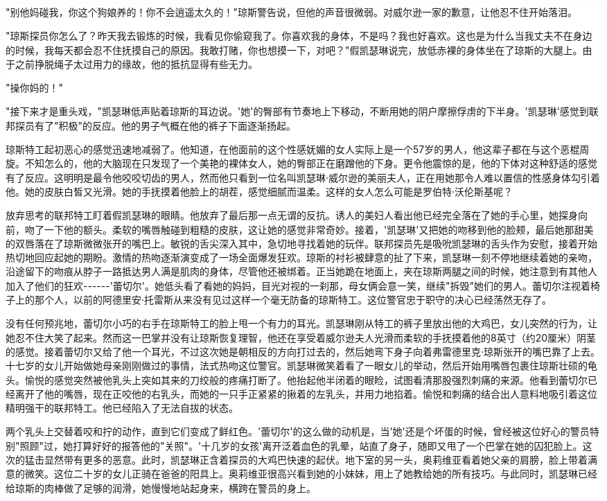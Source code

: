 
"别他妈碰我，你这个狗娘养的！你不会逍遥太久的！"琼斯警告说，但他的声音很微弱。对威尔逊一家的歉意，让他忍不住开始落泪。







"琼斯探员你怎么了？昨天我去锻炼的时候，我看见你偷窥我了。你喜欢我的身体，不是吗？我也好喜欢。这也是为什么当我丈夫不在身边的时候，我每天都会忍不住抚摸自己的原因。我敢打赌，你也想摸一下，对吧？"假凯瑟琳说完，放低赤裸的身体坐在了琼斯的大腿上。由于之前挣脱绳子太过用力的缘故，他的抵抗显得有些无力。







"操你妈的！"







"接下来才是重头戏，"凯瑟琳低声贴着琼斯的耳边说。'她'的臀部有节奏地上下移动，不断用她的阴户摩擦俘虏的下半身。'凯瑟琳'感觉到联邦探员有了"积极"的反应。他的男子气概在他的裤子下面逐渐扬起。



 



琼斯特工起初恶心的感觉迅速地减弱了。他知道，在他面前的这个性感妩媚的女人实际上是一个57岁的男人，他这辈子都在与这个恶棍周旋。不知怎么的，他的大脑现在只发现了一个美艳的裸体女人，她的臀部正在磨蹭他的下身。更令他震惊的是，他的下体对这种舒适的感觉有了反应。这明明是最令他咬咬切齿的男人，然而他只看到一位名叫凯瑟琳·威尔逊的美丽夫人，正在用她那令人难以置信的性感身体勾引着他。她的皮肤白皙又光滑。她的手抚摸着他脸上的胡茬，感觉细腻而温柔。这样的女人怎么可能是罗伯特·沃伦斯基呢？







放弃思考的联邦特工盯着假凯瑟琳的眼睛。他放弃了最后那一点无谓的反抗。诱人的美妇人看出他已经完全落在了她的手心里，她探身向前，吻了一下他的额头。柔软的嘴唇触碰到粗糙的皮肤，这让她的感觉非常奇妙。接着，'凯瑟琳'又把她的吻移到他的脸颊，最后她那甜美的双唇落在了琼斯微微张开的嘴巴上。敏锐的舌尖深入其中，急切地寻找着她的玩伴。联邦探员先是吸吮凯瑟琳的舌头作为安慰，接着开始热切地回应起她的期盼。激情的热吻逐渐演变成了一场全面爆发狂欢。琼斯的衬衫被肆意的扯了下来，凯瑟琳一刻不停地继续着她的亲吻，沿途留下的吻痕从脖子一路抵达男人满是肌肉的身体，尽管他还被绑着。正当她跪在地面上，夹在琼斯两腿之间的时候，她注意到有其他人加入了他们的狂欢------'蕾切尔'。她低头看了看她的妈妈，目光对视的一刹那，母女俩会意一笑，继续"拆毁"她们的男人。蕾切尔注视着椅子上的那个人，以前的阿德里安·托雷斯从来没有见过这样一个毫无防备的琼斯特工。这位警官忠于职守的决心已经荡然无存了。







没有任何预兆地，蕾切尔小巧的右手在琼斯特工的脸上甩一个有力的耳光。凯瑟琳刚从特工的裤子里放出他的大鸡巴，女儿突然的行为，让她忍不住大笑了起来。然而这一巴掌并没有让琼斯恢复理智，他还在享受着威尔逊夫人光滑而柔软的手抚摸着他的8英寸（约20厘米）阴茎的感觉。接着蕾切尔又给了他一个耳光，不过这次她是朝相反的方向打过去的，然后她弯下身子向着弗雷德里克·琼斯张开的嘴巴靠了上去。十七岁的女儿开始做她母亲刚刚做过的事情，法式热吻这位警官。凯瑟琳微笑着看了一眼女儿的举动，然后开始用嘴唇包裹住琼斯壮硕的龟头。愉悦的感觉突然被他乳头上突如其来的刀绞般的疼痛打断了。他抬起他半闭着的眼睑，试图看清那股强烈刺痛的来源。他看到蕾切尔已经离开了他的嘴唇，现在正咬他的右乳头，而她的一只手正紧紧的揪着的左乳头，并用力地掐着。愉悦和刺痛的结合出人意料地吸引着这位精明强干的联邦特工。他已经陷入了无法自拔的状态。







两个乳头上交替着咬和拧的动作，直到它们变成了鲜红色。'蕾切尔'的这么做的动机是，当'她'还是个坏蛋的时候，曾经被这位好心的警员特别"照顾"过，她打算好好的报答他的"关照"。'十几岁的女孩'离开泛着血色的乳晕，站直了身子，随即又甩了一个巴掌在她的囚犯脸上。这次的猛击显然带有更多的恶意。此时，凯瑟琳正含着探员的大鸡巴快速的起伏。地下室的另一头，奥莉维亚看着她父亲的肩膀，脸上带着满意的微笑。这位二十岁的女儿正骑在爸爸的阳具上。奥莉维亚很高兴看到她的小妹妹，用上了她教给她的所有技巧。与此同时，凯瑟琳已经给琼斯的肉棒做了足够的润滑，她慢慢地站起身来，横跨在警员的身上。





